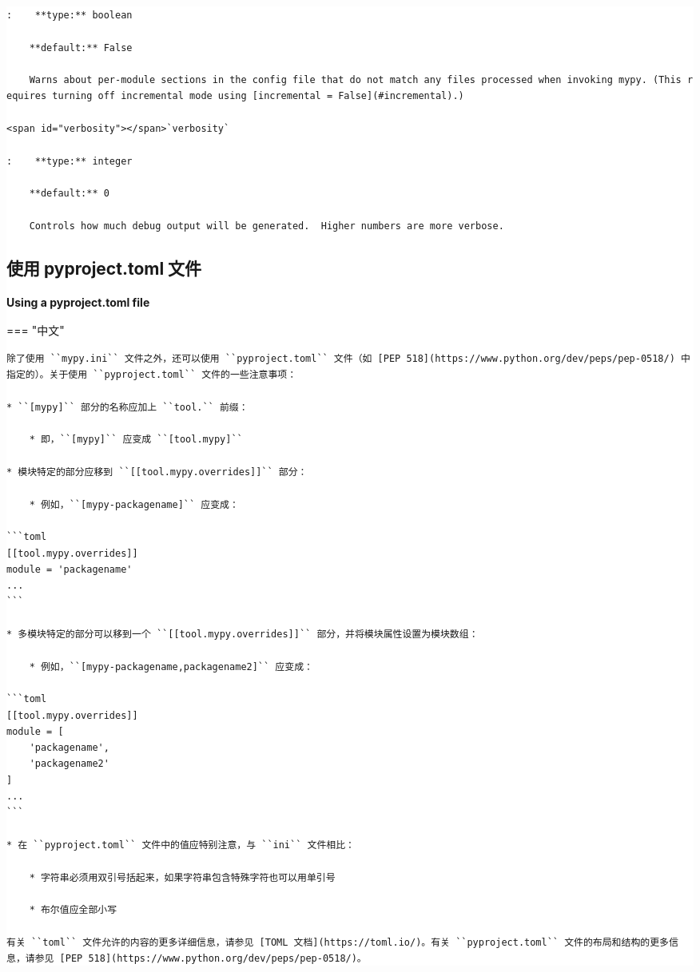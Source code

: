     :    **type:** boolean

        **default:** False

        Warns about per-module sections in the config file that do not match any files processed when invoking mypy. (This requires turning off incremental mode using [incremental = False](#incremental).)

    <span id="verbosity"></span>`verbosity`

    :    **type:** integer

        **default:** 0

        Controls how much debug output will be generated.  Higher numbers are more verbose.


## 使用 pyproject.toml 文件

**Using a pyproject.toml file**

=== "中文"

    除了使用 ``mypy.ini`` 文件之外，还可以使用 ``pyproject.toml`` 文件（如 [PEP 518](https://www.python.org/dev/peps/pep-0518/) 中指定的）。关于使用 ``pyproject.toml`` 文件的一些注意事项：

    * ``[mypy]`` 部分的名称应加上 ``tool.`` 前缀：

        * 即，``[mypy]`` 应变成 ``[tool.mypy]``

    * 模块特定的部分应移到 ``[[tool.mypy.overrides]]`` 部分：

        * 例如，``[mypy-packagename]`` 应变成：

    ```toml
    [[tool.mypy.overrides]]
    module = 'packagename'
    ...
    ```

    * 多模块特定的部分可以移到一个 ``[[tool.mypy.overrides]]`` 部分，并将模块属性设置为模块数组：

        * 例如，``[mypy-packagename,packagename2]`` 应变成：

    ```toml
    [[tool.mypy.overrides]]
    module = [
        'packagename',
        'packagename2'
    ]
    ...
    ```

    * 在 ``pyproject.toml`` 文件中的值应特别注意，与 ``ini`` 文件相比：

        * 字符串必须用双引号括起来，如果字符串包含特殊字符也可以用单引号

        * 布尔值应全部小写

    有关 ``toml`` 文件允许的内容的更多详细信息，请参见 [TOML 文档](https://toml.io/)。有关 ``pyproject.toml`` 文件的布局和结构的更多信息，请参见 [PEP 518](https://www.python.org/dev/peps/pep-0518/)。


[lxml]: https://pypi.org/project/lxml/
[SQLite]: https://www.sqlite.org/
[PEP 518]: https://www.python.org/dev/peps/pep-0518/
[TOML Documentation]: https://toml.io/